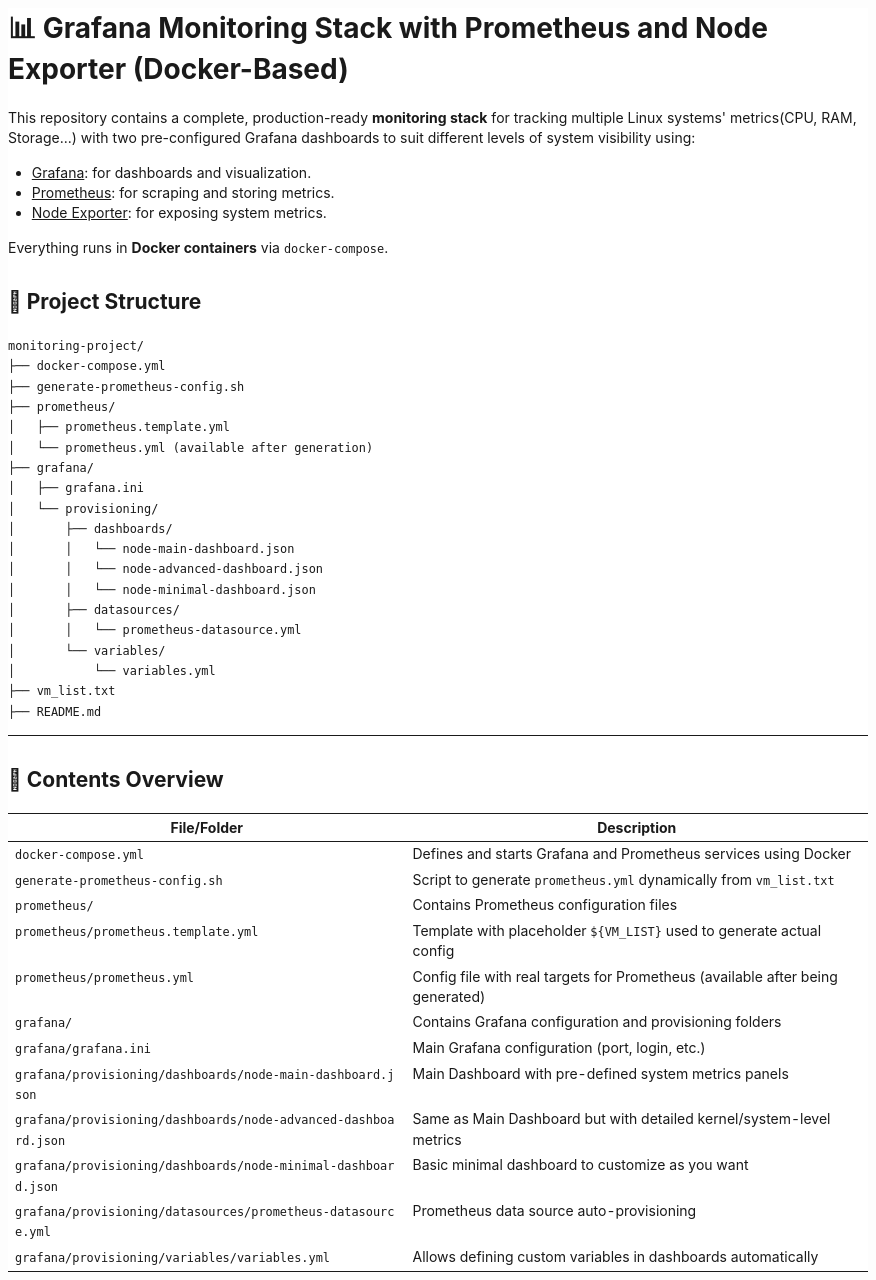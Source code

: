 # 📊 Grafana Monitoring Stack with Prometheus and Node Exporter (Docker-Based)

This repository contains a complete, production-ready **monitoring stack** for tracking multiple Linux systems' metrics(CPU, RAM, Storage...) with two pre-configured Grafana dashboards to suit different levels of system visibility using:

- [Grafana](https://grafana.com/): for dashboards and visualization.
- [Prometheus](https://prometheus.io/): for scraping and storing metrics.
- [Node Exporter](https://prometheus.io/docs/guides/node-exporter/): for exposing system metrics.

Everything runs in **Docker containers** via `docker-compose`.

## 📆 Project Structure

```
monitoring-project/
├── docker-compose.yml
├── generate-prometheus-config.sh
├── prometheus/
│   ├── prometheus.template.yml
│   └── prometheus.yml (available after generation)
├── grafana/
│   ├── grafana.ini
│   └── provisioning/
│       ├── dashboards/
│       │   └── node-main-dashboard.json
│       │   └── node-advanced-dashboard.json
│       │   └── node-minimal-dashboard.json
│       ├── datasources/
│       │   └── prometheus-datasource.yml
│       └── variables/
│           └── variables.yml
├── vm_list.txt
├── README.md
```
---

## 📁 Contents Overview

| File/Folder                                                    | Description                                                           |
| ------------------------------------------------------------   | --------------------------------------------------------------------- |
| `docker-compose.yml`                                           | Defines and starts Grafana and Prometheus services using Docker       |
| `generate-prometheus-config.sh`                                | Script to generate `prometheus.yml` dynamically from `vm_list.txt`    |
| `prometheus/`                                                  | Contains Prometheus configuration files                               |
| `prometheus/prometheus.template.yml`                           | Template with placeholder `${VM_LIST}` used to generate actual config |
| `prometheus/prometheus.yml`                                    | Config file with real targets for Prometheus (available after being generated)|
| `grafana/`                                                     | Contains Grafana configuration and provisioning folders                     |
| `grafana/grafana.ini`                                          | Main Grafana configuration (port, login, etc.)                        |
| `grafana/provisioning/dashboards/node-main-dashboard.json`     | Main Dashboard with pre-defined system metrics panels                 |
| `grafana/provisioning/dashboards/node-advanced-dashboard.json` | Same as Main Dashboard but with detailed kernel/system-level metrics  |
| `grafana/provisioning/dashboards/node-minimal-dashboard.json`  | Basic minimal dashboard to customize as you want                                              |
| `grafana/provisioning/datasources/prometheus-datasource.yml`   | Prometheus data source auto-provisioning                              |
| `grafana/provisioning/variables/variables.yml`                 | Allows defining custom variables in dashboards automatically          |